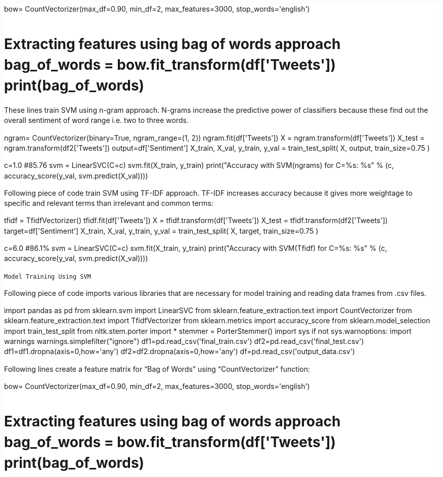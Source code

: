 bow= CountVectorizer(max_df=0.90, min_df=2, max_features=3000, stop_words='english')
# Extracting features using bag of words approach bag_of_words = bow.fit_transform(df['Tweets']) print(bag_of_words)

These lines train SVM using n-gram approach. N-grams increase the predictive power of classifiers because these find out the overall sentiment of word range i.e. two to three words.

ngram= CountVectorizer(binary=True, ngram_range=(1, 2)) ngram.fit(df['Tweets'])
X = ngram.transform(df['Tweets']) X_test = ngram.transform(df2['Tweets']) output=df['Sentiment']
X_train, X_val, y_train, y_val = train_test_split( X, output, train_size=0.75
)

c=1.0	#85.76
svm = LinearSVC(C=c) svm.fit(X_train, y_train)
print("Accuracy with SVM(ngrams) for C=%s: %s"
% (c, accuracy_score(y_val, svm.predict(X_val))))

Following piece of code train SVM using TF-IDF approach. TF-IDF increases accuracy because it gives more weightage to specific and relevant terms than irrelevant and common terms:

tfidf = TfidfVectorizer() tfidf.fit(df['Tweets'])
X = tfidf.transform(df['Tweets']) X_test = tfidf.transform(df2['Tweets']) target=df['Sentiment']
X_train, X_val, y_train, y_val = train_test_split( X, target, train_size=0.75
)

c=6.0 #86.1%
svm = LinearSVC(C=c) svm.fit(X_train, y_train)
print("Accuracy with SVM(Tfidf) for C=%s: %s"
% (c, accuracy_score(y_val, svm.predict(X_val))))

	Model Training Using SVM

Following piece of code imports various libraries that are necessary for model training and reading data frames from .csv files.

import pandas as pd
from sklearn.svm import LinearSVC
from sklearn.feature_extraction.text import CountVectorizer from sklearn.feature_extraction.text import TfidfVectorizer from sklearn.metrics import accuracy_score
from sklearn.model_selection import train_test_split from nltk.stem.porter import *
stemmer = PorterStemmer() import sys
if not sys.warnoptions: import warnings
warnings.simplefilter("ignore") df1=pd.read_csv('final_train.csv') df2=pd.read_csv('final_test.csv') df1=df1.dropna(axis=0,how='any') df2=df2.dropna(axis=0,how='any') df=pd.read_csv('output_data.csv')


Following lines create a feature matrix for “Bag of Words” using “CountVectorizer”
            function:

bow= CountVectorizer(max_df=0.90, min_df=2, max_features=3000, stop_words='english')
# Extracting features using bag of words approach bag_of_words = bow.fit_transform(df['Tweets']) print(bag_of_words)
